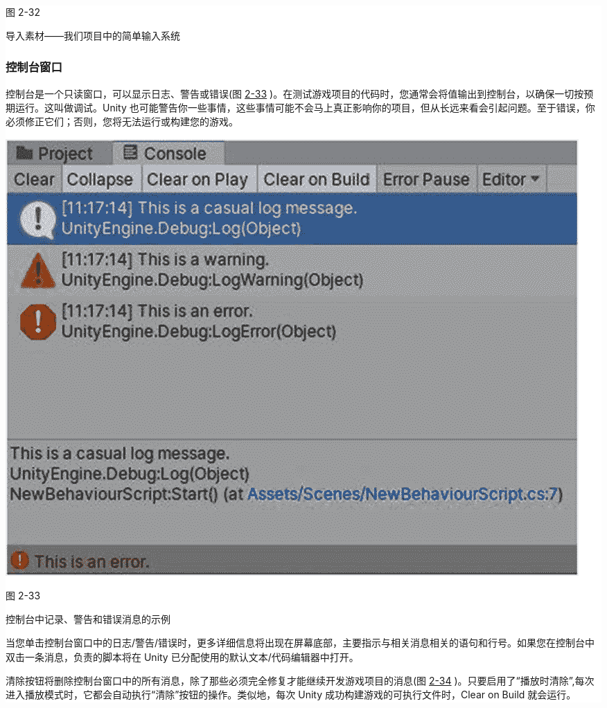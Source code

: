 图 2-32

导入素材——我们项目中的简单输入系统

### 控制台窗口

控制台是一个只读窗口，可以显示日志、警告或错误(图 [2-33](#Fig33) )。在测试游戏项目的代码时，您通常会将值输出到控制台，以确保一切按预期运行。这叫做调试。Unity 也可能警告你一些事情，这些事情可能不会马上真正影响你的项目，但从长远来看会引起问题。至于错误，你必须修正它们；否则，您将无法运行或构建您的游戏。

![img/491558_1_En_2_Fig33_HTML.jpg](img/491558_1_En_2_Fig33_HTML.jpg)

图 2-33

控制台中记录、警告和错误消息的示例

当您单击控制台窗口中的日志/警告/错误时，更多详细信息将出现在屏幕底部，主要指示与相关消息相关的语句和行号。如果您在控制台中双击一条消息，负责的脚本将在 Unity 已分配使用的默认文本/代码编辑器中打开。

清除按钮将删除控制台窗口中的所有消息，除了那些必须完全修复才能继续开发游戏项目的消息(图 [2-34](#Fig34) )。只要启用了“播放时清除”,每次进入播放模式时，它都会自动执行“清除”按钮的操作。类似地，每次 Unity 成功构建游戏的可执行文件时，Clear on Build 就会运行。
